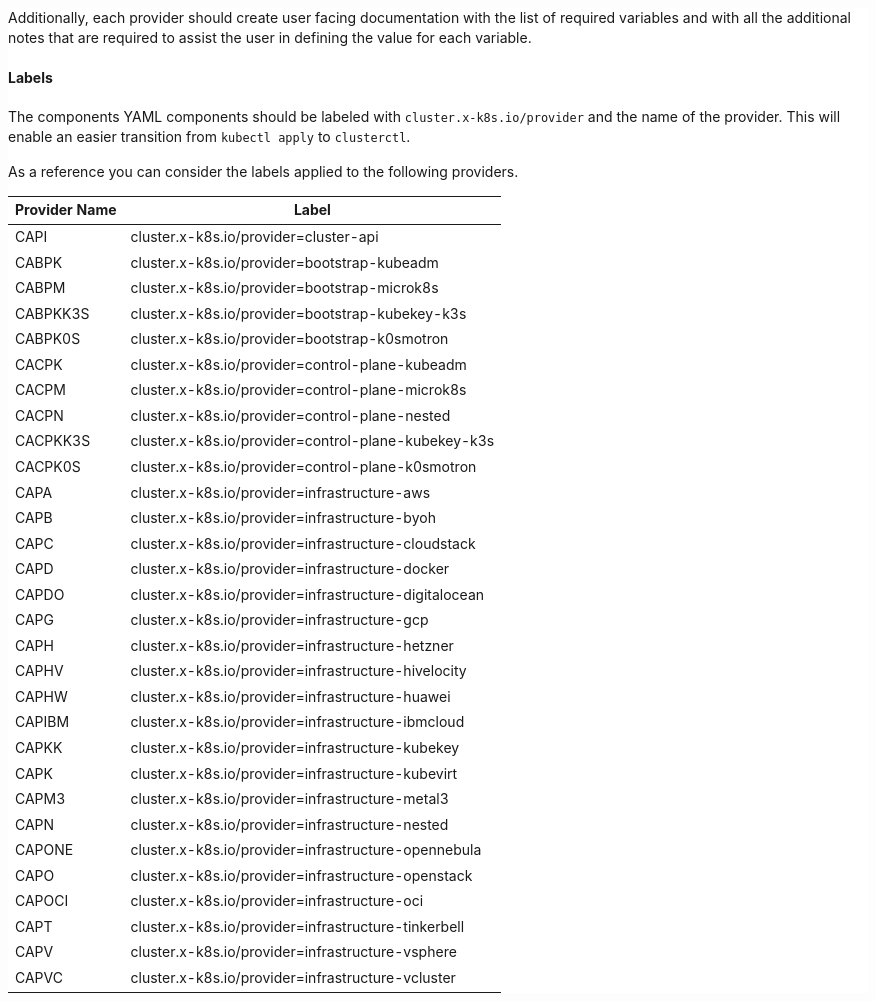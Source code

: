 Additionally, each provider should create user facing documentation with the list of required variables and with all the additional
notes that are required to assist the user in defining the value for each variable.

#### Labels
The components YAML components should be labeled with
`cluster.x-k8s.io/provider` and the name of the provider. This will enable an
easier transition from `kubectl apply` to `clusterctl`.

As a reference you can consider the labels applied to the following
providers.

| Provider Name | Label                                                 |
|---------------|-------------------------------------------------------|
| CAPI          | cluster.x-k8s.io/provider=cluster-api                 |
| CABPK         | cluster.x-k8s.io/provider=bootstrap-kubeadm           |
| CABPM         | cluster.x-k8s.io/provider=bootstrap-microk8s          |
| CABPKK3S      | cluster.x-k8s.io/provider=bootstrap-kubekey-k3s       |
| CABPK0S       | cluster.x-k8s.io/provider=bootstrap-k0smotron         |
| CACPK         | cluster.x-k8s.io/provider=control-plane-kubeadm       |
| CACPM         | cluster.x-k8s.io/provider=control-plane-microk8s      |
| CACPN         | cluster.x-k8s.io/provider=control-plane-nested        |
| CACPKK3S      | cluster.x-k8s.io/provider=control-plane-kubekey-k3s   |
| CACPK0S       | cluster.x-k8s.io/provider=control-plane-k0smotron     |
| CAPA          | cluster.x-k8s.io/provider=infrastructure-aws          |
| CAPB          | cluster.x-k8s.io/provider=infrastructure-byoh         |
| CAPC          | cluster.x-k8s.io/provider=infrastructure-cloudstack   |
| CAPD          | cluster.x-k8s.io/provider=infrastructure-docker       |
| CAPDO         | cluster.x-k8s.io/provider=infrastructure-digitalocean |
| CAPG          | cluster.x-k8s.io/provider=infrastructure-gcp          |
| CAPH          | cluster.x-k8s.io/provider=infrastructure-hetzner      |
| CAPHV         | cluster.x-k8s.io/provider=infrastructure-hivelocity   |
| CAPHW         | cluster.x-k8s.io/provider=infrastructure-huawei       |
| CAPIBM        | cluster.x-k8s.io/provider=infrastructure-ibmcloud     |
| CAPKK         | cluster.x-k8s.io/provider=infrastructure-kubekey      |
| CAPK          | cluster.x-k8s.io/provider=infrastructure-kubevirt     |
| CAPM3         | cluster.x-k8s.io/provider=infrastructure-metal3       |
| CAPN          | cluster.x-k8s.io/provider=infrastructure-nested       |
| CAPONE        | cluster.x-k8s.io/provider=infrastructure-opennebula   |
| CAPO          | cluster.x-k8s.io/provider=infrastructure-openstack    |
| CAPOCI        | cluster.x-k8s.io/provider=infrastructure-oci          |
| CAPT          | cluster.x-k8s.io/provider=infrastructure-tinkerbell   |
| CAPV          | cluster.x-k8s.io/provider=infrastructure-vsphere      |
| CAPVC         | cluster.x-k8s.io/provider=infrastructure-vcluster     |